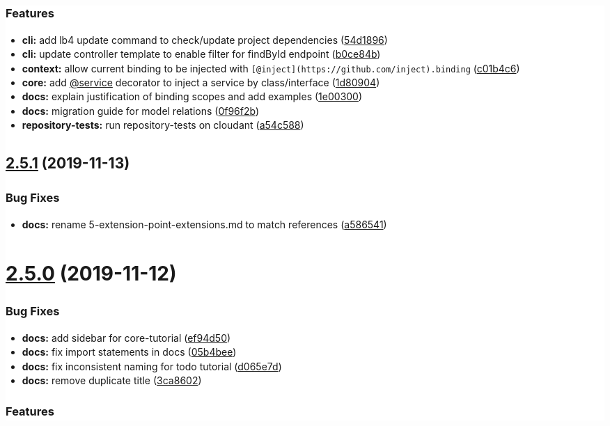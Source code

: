 
### Features

* **cli:** add lb4 update command to check/update project dependencies ([54d1896](https://github.com/strongloop/loopback-next/commit/54d1896f63705b6938fe74ba2c21ad0b4d9bea23))
* **cli:** update controller template to enable filter for findById endpoint ([b0ce84b](https://github.com/strongloop/loopback-next/commit/b0ce84b79158cadf2f53bbe627da4d8196f0543f))
* **context:** allow current binding to be injected with `[@inject](https://github.com/inject).binding` ([c01b4c6](https://github.com/strongloop/loopback-next/commit/c01b4c6b4dcc5c7ac79832bda144b1ec0da191b1))
* **core:** add [@service](https://github.com/service) decorator to inject a service by class/interface ([1d80904](https://github.com/strongloop/loopback-next/commit/1d80904b670724b00cb6a2965b8472f44d23eed0))
* **docs:** explain justification of binding scopes and add examples ([1e00300](https://github.com/strongloop/loopback-next/commit/1e003008856c77cb580dcee871c6dbd47cbe4f35))
* **docs:** migration guide for model relations ([0f96f2b](https://github.com/strongloop/loopback-next/commit/0f96f2b2a9ba064367ceb50a90ece2d470b51e23))
* **repository-tests:** run repository-tests on cloudant ([a54c588](https://github.com/strongloop/loopback-next/commit/a54c588e3f59b273c22d008bf591184f5339effe))





## [2.5.1](https://github.com/strongloop/loopback-next/compare/@loopback/docs@2.5.0...@loopback/docs@2.5.1) (2019-11-13)


### Bug Fixes

* **docs:** rename 5-extension-point-extensions.md to match references ([a586541](https://github.com/strongloop/loopback-next/commit/a58654187a974cd21f7ec448c229c4cb08c4e136))





# [2.5.0](https://github.com/strongloop/loopback-next/compare/@loopback/docs@2.4.0...@loopback/docs@2.5.0) (2019-11-12)


### Bug Fixes

* **docs:** add sidebar for core-tutorial ([ef94d50](https://github.com/strongloop/loopback-next/commit/ef94d507e28d7353dce15afcff5c7351852a9d91))
* **docs:** fix import statements in docs ([05b4bee](https://github.com/strongloop/loopback-next/commit/05b4beede234c8d9f9b6a5a9c95f458d6d0fec8a))
* **docs:** fix inconsistent naming for todo tutorial ([d065e7d](https://github.com/strongloop/loopback-next/commit/d065e7d4d62cae586cde1306d987d4967b2ef64a))
* **docs:** remove duplicate title ([3ca8602](https://github.com/strongloop/loopback-next/commit/3ca86022fc957d17f6a899fcee089bd84ae4c228))


### Features

